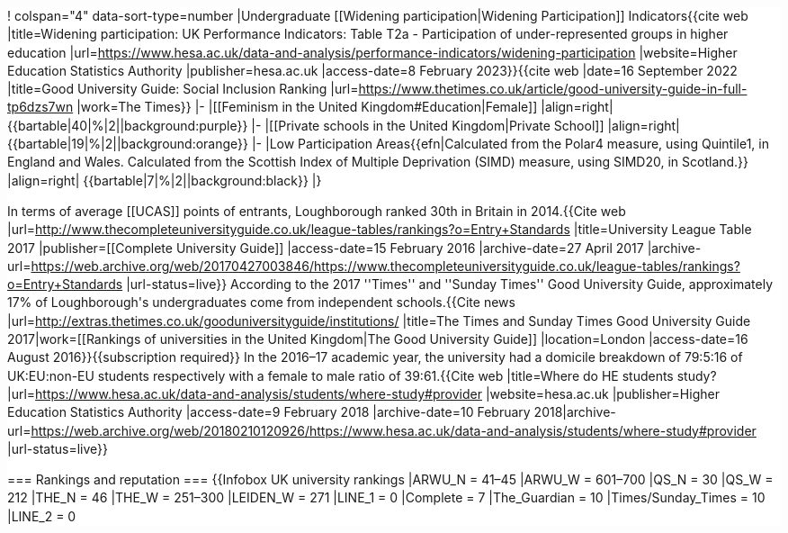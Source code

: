 ! colspan="4" data-sort-type=number |Undergraduate [[Widening participation|Widening Participation]] Indicators<ref>{{cite web |title=Widening participation: UK Performance Indicators: Table T2a - Participation of under-represented groups in higher education |url=https://www.hesa.ac.uk/data-and-analysis/performance-indicators/widening-participation |website=Higher Education Statistics Authority |publisher=hesa.ac.uk |access-date=8 February 2023}}</ref><ref name="Times23">{{cite web |date=16 September 2022 |title=Good University Guide: Social Inclusion Ranking |url=https://www.thetimes.co.uk/article/good-university-guide-in-full-tp6dzs7wn |work=The Times}}</ref>
|-
|[[Feminism in the United Kingdom#Education|Female]]
|align=right| {{bartable|40|%|2||background:purple}}
|-
|[[Private schools in the United Kingdom|Private School]]
|align=right| {{bartable|19|%|2||background:orange}}
|-
|Low Participation Areas{{efn|Calculated from the Polar4 measure, using Quintile1, in England and Wales. Calculated from the Scottish Index of Multiple Deprivation (SIMD) measure, using SIMD20, in Scotland.}}
|align=right| {{bartable|7|%|2||background:black}}
|}

In terms of average [[UCAS]] points of entrants, Loughborough ranked 30th in Britain in 2014.<ref>{{Cite web |url=http://www.thecompleteuniversityguide.co.uk/league-tables/rankings?o=Entry+Standards |title=University League Table 2017 |publisher=[[Complete University Guide]] |access-date=15 February 2016 |archive-date=27 April 2017 |archive-url=https://web.archive.org/web/20170427003846/https://www.thecompleteuniversityguide.co.uk/league-tables/rankings?o=Entry+Standards |url-status=live}}</ref> According to the 2017 ''Times'' and ''Sunday Times'' Good University Guide, approximately 17% of Loughborough's undergraduates come from independent schools.<ref>{{Cite news |url=http://extras.thetimes.co.uk/gooduniversityguide/institutions/ |title=The Times and Sunday Times Good University Guide 2017|work=[[Rankings of universities in the United Kingdom|The Good University Guide]] |location=London |access-date=16 August 2016}}{{subscription required}}</ref> In the 2016–17 academic year, the university had a domicile breakdown of 79:5:16 of UK:EU:non-EU students respectively with a female to male ratio of 39:61.<ref>{{Cite web |title=Where do HE students study?|url=https://www.hesa.ac.uk/data-and-analysis/students/where-study#provider |website=hesa.ac.uk |publisher=Higher Education Statistics Authority |access-date=9 February 2018 |archive-date=10 February 2018|archive-url=https://web.archive.org/web/20180210120926/https://www.hesa.ac.uk/data-and-analysis/students/where-study#provider |url-status=live}}</ref>

=== Rankings and reputation ===
{{Infobox UK university rankings
|ARWU_N = 41–45
|ARWU_W = 601–700
|QS_N               = 30
|QS_W               = 212
|THE_N              = 46
|THE_W              = 251–300
|LEIDEN_W           = 271
|LINE_1             = 0
|Complete           = 7
|The_Guardian       = 10
|Times/Sunday_Times = 10
|LINE_2 = 0